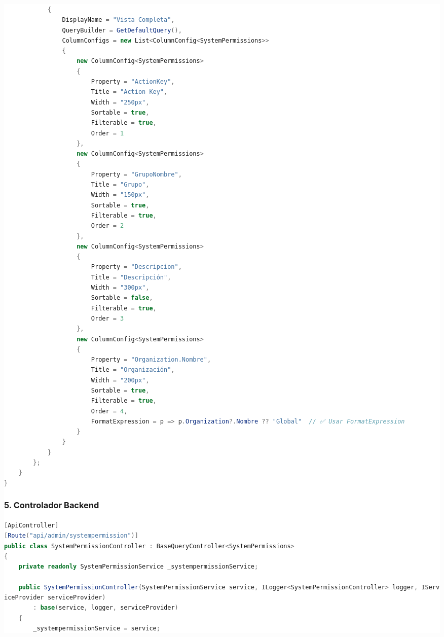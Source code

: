 ```csharp
            {
                DisplayName = "Vista Completa",
                QueryBuilder = GetDefaultQuery(),
                ColumnConfigs = new List<ColumnConfig<SystemPermissions>>
                {
                    new ColumnConfig<SystemPermissions>
                    {
                        Property = "ActionKey", 
                        Title = "Action Key", 
                        Width = "250px", 
                        Sortable = true, 
                        Filterable = true,
                        Order = 1
                    },
                    new ColumnConfig<SystemPermissions>
                    {
                        Property = "GrupoNombre", 
                        Title = "Grupo", 
                        Width = "150px", 
                        Sortable = true, 
                        Filterable = true,
                        Order = 2
                    },
                    new ColumnConfig<SystemPermissions>
                    {
                        Property = "Descripcion", 
                        Title = "Descripción", 
                        Width = "300px", 
                        Sortable = false, 
                        Filterable = true,
                        Order = 3
                    },
                    new ColumnConfig<SystemPermissions>
                    {
                        Property = "Organization.Nombre",
                        Title = "Organización",
                        Width = "200px",
                        Sortable = true,
                        Filterable = true,
                        Order = 4,
                        FormatExpression = p => p.Organization?.Nombre ?? "Global"  // ✅ Usar FormatExpression
                    }
                }
            }
        };
    }
}
```

### 5. Controlador Backend
```csharp
[ApiController]
[Route("api/admin/systempermission")]
public class SystemPermissionController : BaseQueryController<SystemPermissions>
{
    private readonly SystemPermissionService _systempermissionService;

    public SystemPermissionController(SystemPermissionService service, ILogger<SystemPermissionController> logger, IServiceProvider serviceProvider) 
        : base(service, logger, serviceProvider)
    {
        _systempermissionService = service;
```